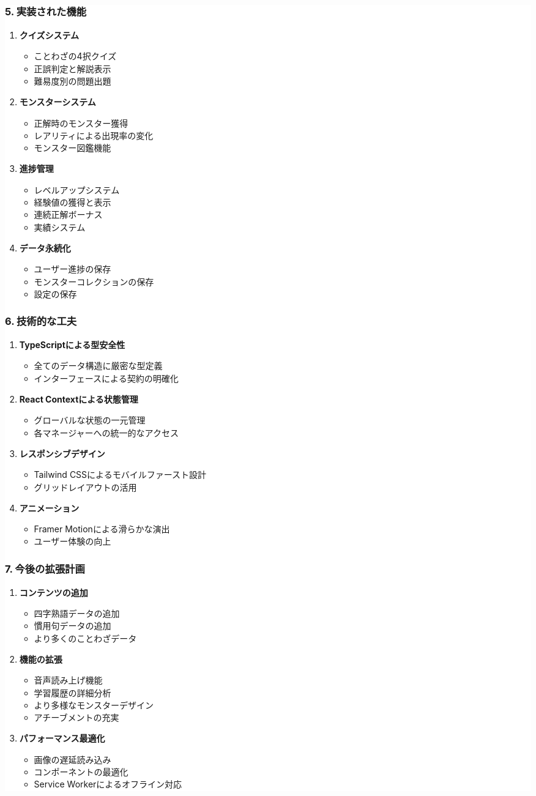 ### 5. 実装された機能

1. **クイズシステム**
   - ことわざの4択クイズ
   - 正誤判定と解説表示
   - 難易度別の問題出題

2. **モンスターシステム**
   - 正解時のモンスター獲得
   - レアリティによる出現率の変化
   - モンスター図鑑機能

3. **進捗管理**
   - レベルアップシステム
   - 経験値の獲得と表示
   - 連続正解ボーナス
   - 実績システム

4. **データ永続化**
   - ユーザー進捗の保存
   - モンスターコレクションの保存
   - 設定の保存

### 6. 技術的な工夫

1. **TypeScriptによる型安全性**
   - 全てのデータ構造に厳密な型定義
   - インターフェースによる契約の明確化

2. **React Contextによる状態管理**
   - グローバルな状態の一元管理
   - 各マネージャーへの統一的なアクセス

3. **レスポンシブデザイン**
   - Tailwind CSSによるモバイルファースト設計
   - グリッドレイアウトの活用

4. **アニメーション**
   - Framer Motionによる滑らかな演出
   - ユーザー体験の向上

### 7. 今後の拡張計画

1. **コンテンツの追加**
   - 四字熟語データの追加
   - 慣用句データの追加
   - より多くのことわざデータ

2. **機能の拡張**
   - 音声読み上げ機能
   - 学習履歴の詳細分析
   - より多様なモンスターデザイン
   - アチーブメントの充実

3. **パフォーマンス最適化**
   - 画像の遅延読み込み
   - コンポーネントの最適化
   - Service Workerによるオフライン対応
